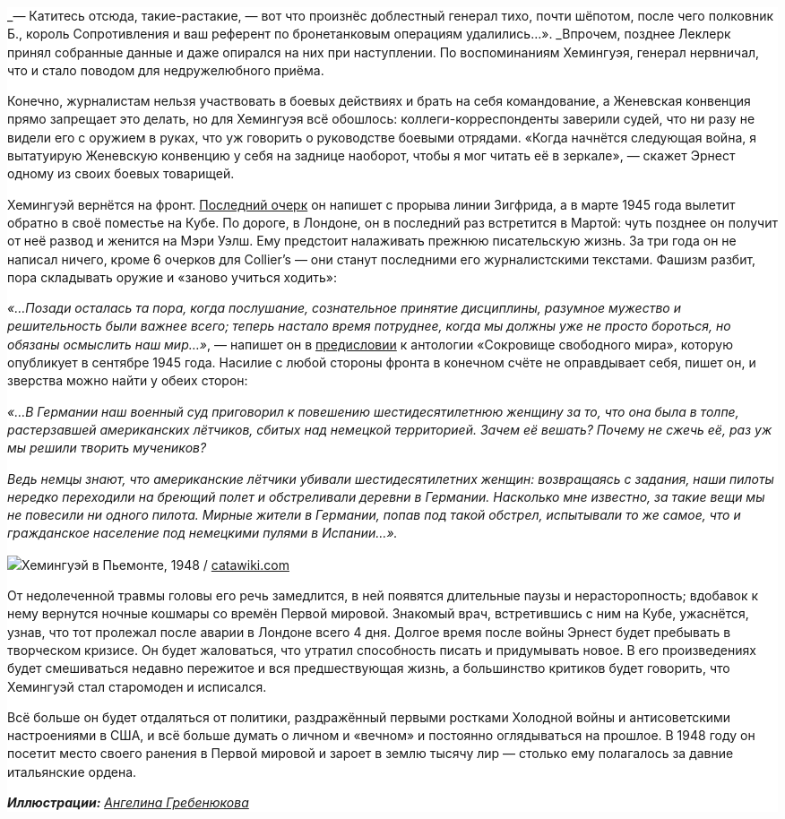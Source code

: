 _— Катитесь отсюда, такие-растакие, — вот что произнёс доблестный генерал тихо, почти шёпотом, после чего полковник Б., король Сопротивления и ваш референт по бронетанковым операциям удалились…». _Впрочем, позднее Леклерк принял собранные данные и даже опирался на них при наступлении. По воспоминаниям Хемингуэя, генерал нервничал, что и стало поводом для недружелюбного приёма. 

Конечно, журналистам нельзя участвовать в боевых действиях и брать на себя командование, а Женевская конвенция прямо запрещает это делать, но для Хемингуэя всё обошлось: коллеги-корреспонденты заверили судей, что ни разу не видели его с оружием в руках, что уж говорить о руководстве боевыми отрядами. «Когда начнётся следующая война, я вытатуирую Женевскую конвенцию у себя на заднице наоборот, чтобы я мог читать её в зеркале», — скажет Эрнест одному из своих боевых товарищей.

Хемингуэй вернётся на фронт. [Последний очерк](https://public.wikireading.ru/amp2218) он напишет с прорыва линии Зигфрида, а в марте 1945 года вылетит обратно в своё поместье на Кубе. По дороге, в Лондоне, он в последний раз встретится в Мартой: чуть позднее он получит от неё развод и женится на Мэри Уэлш. Ему предстоит налаживать прежнюю писательскую жизнь. За три года он не написал ничего, кроме 6 очерков для Collier’s — они станут последними его журналистскими текстами. Фашизм разбит, пора складывать оружие и «заново учиться ходить»:

_«…Позади осталась та пора, когда послушание, сознательное принятие дисциплины, разумное мужество и решительность были важнее всего; теперь настало время потруднее, когда мы должны уже не просто бороться, но обязаны осмыслить наш мир…»_, — напишет он в [предисловии](https://www.google.com/amp/s/public.wikireading.ru/amp2220) к антологии «Сокровище свободного мира», которую опубликует в сентябре 1945 года. Насилие с любой стороны фронта в конечном счёте не оправдывает себя, пишет он, и зверства можно найти у обеих сторон:

_«…В Германии наш военный суд приговорил к повешению шестидесятилетнюю женщину за то, что она была в толпе, растерзавшей американских лётчиков, сбитых над немецкой территорией. Зачем её вешать? Почему не сжечь её, раз уж мы решили творить мучеников?_

_Ведь немцы знают, что американские лётчики убивали шестидесятилетних женщин: возвращаясь с задания, наши пилоты нередко переходили на бреющий полет и обстреливали деревни в Германии. Насколько мне известно, за такие вещи мы не повесили ни одного пилота. Мирные жители в Германии, попав под такой обстрел, испытывали то же самое, что и гражданское население под немецкими пулями в Испании…»._

![](https://assets.discours.io/unsafe/900x/production/image/e1725370-e2dc-11ea-9411-b58866f5f975.jpg)Хемингуэй в Пьемонте, 1948 / [catawiki.com](https://www.catawiki.com/l/9970335-agenzia-farabola-ernest-hemingway-1948)

От недолеченной травмы головы его речь замедлится, в ней появятся длительные паузы и нерасторопность; вдобавок к нему вернутся ночные кошмары со времён Первой мировой. Знакомый врач, встретившись с ним на Кубе, ужаснётся, узнав, что тот пролежал после аварии в Лондоне всего 4 дня. Долгое время после войны Эрнест будет пребывать в творческом кризисе. Он будет жаловаться, что утратил способность писать и придумывать новое. В его произведениях будет смешиваться недавно пережитое и вся предшествующая жизнь, а большинство критиков будет говорить, что Хемингуэй стал старомоден и исписался. 

Всё больше он будет отдаляться от политики, раздражённый первыми ростками Холодной войны и антисоветскими настроениями в США, и всё больше думать о личном и «вечном» и постоянно оглядываться на прошлое. В 1948 году он посетит место своего ранения в Первой мировой и зароет в землю тысячу лир — столько ему полагалось за давние итальянские ордена.

_**Иллюстрации:** [Ангелина Гребенюкова](https://www.instagram.com/yanelina.art/)_
